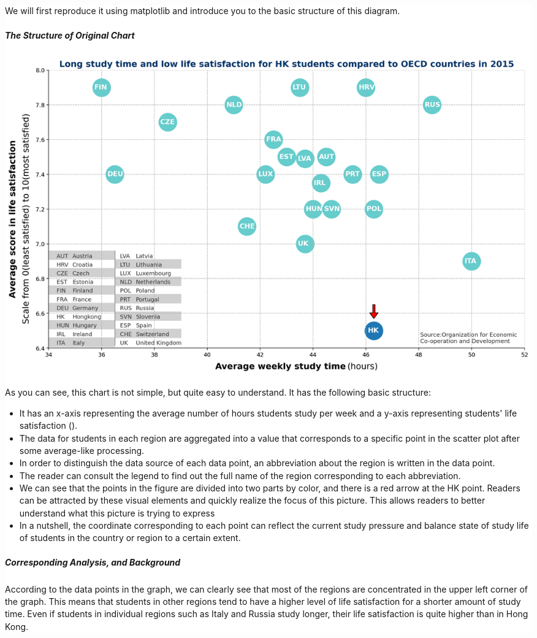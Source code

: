 We will first reproduce it using matplotlib and introduce you to the basic structure of this diagram.

##### The Structure of Original Chart

<img src="./original.png"  /> 

As you can see, this chart is not simple, but quite easy to understand. It has the following basic structure:

- It has an x-axis representing the average number of hours students study per week and a y-axis representing students' life satisfaction (). 
- The data for students in each region are aggregated into a value that corresponds to a specific point in the scatter plot after some average-like processing.
- In order to distinguish the data source of each data point, an abbreviation about the region is written in the data point. 
- The reader can consult the legend to find out the full name of the region corresponding to each abbreviation. 
- We can see that the points in the figure are divided into two parts by color, and there is a red arrow at the HK point. Readers can be attracted by these visual elements and quickly realize the focus of this picture. This allows readers to better understand what this picture is trying to express
- In a nutshell, the coordinate corresponding to each point can reflect the current study pressure and balance state of study life of students in the country or region to a certain extent.

##### Corresponding Analysis, and Background
According to the data points in the graph, we can clearly see that most of the regions are concentrated in the upper left corner of the graph. This means that students in other regions tend to have a higher level of life satisfaction for a shorter amount of study time. Even if students in individual regions such as Italy and Russia study longer, their life satisfaction is quite higher than in Hong Kong.
